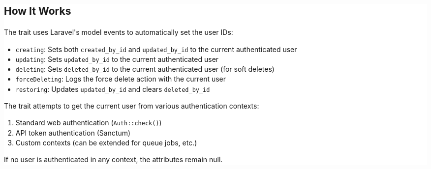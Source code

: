 ## How It Works

The trait uses Laravel's model events to automatically set the user IDs:

- `creating`: Sets both `created_by_id` and `updated_by_id` to the current authenticated user
- `updating`: Sets `updated_by_id` to the current authenticated user
- `deleting`: Sets `deleted_by_id` to the current authenticated user (for soft deletes)
- `forceDeleting`: Logs the force delete action with the current user
- `restoring`: Updates `updated_by_id` and clears `deleted_by_id`

The trait attempts to get the current user from various authentication contexts:

1. Standard web authentication (`Auth::check()`)
2. API token authentication (Sanctum)
3. Custom contexts (can be extended for queue jobs, etc.)

If no user is authenticated in any context, the attributes remain null.
